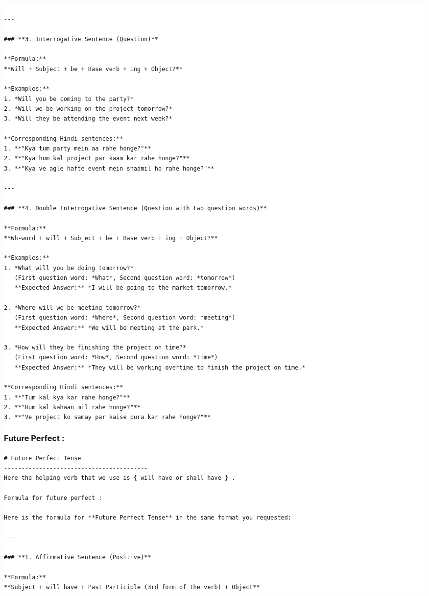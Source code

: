 ```

---

### **3. Interrogative Sentence (Question)**

**Formula:**  
**Will + Subject + be + Base verb + ing + Object?**

**Examples:**
1. *Will you be coming to the party?*
2. *Will we be working on the project tomorrow?*
3. *Will they be attending the event next week?*

**Corresponding Hindi sentences:**
1. **"Kya tum party mein aa rahe honge?"**
2. **"Kya hum kal project par kaam kar rahe honge?"**
3. **"Kya ve agle hafte event mein shaamil ho rahe honge?"**

---

### **4. Double Interrogative Sentence (Question with two question words)**

**Formula:**  
**Wh-word + will + Subject + be + Base verb + ing + Object?**

**Examples:**
1. *What will you be doing tomorrow?*  
   (First question word: *What*, Second question word: *tomorrow*)  
   **Expected Answer:** *I will be going to the market tomorrow.*

2. *Where will we be meeting tomorrow?*  
   (First question word: *Where*, Second question word: *meeting*)  
   **Expected Answer:** *We will be meeting at the park.*

3. *How will they be finishing the project on time?*  
   (First question word: *How*, Second question word: *time*)  
   **Expected Answer:** *They will be working overtime to finish the project on time.*

**Corresponding Hindi sentences:**
1. **"Tum kal kya kar rahe honge?"**
2. **"Hum kal kahaan mil rahe honge?"**
3. **"Ve project ko samay par kaise pura kar rahe honge?"**

```

### Future Perfect :

```
# Future Perfect Tense
-----------------------------------------
Here the helping verb that we use is { will have or shall have } .

Formula for future perfect :

Here is the formula for **Future Perfect Tense** in the same format you requested:

---

### **1. Affirmative Sentence (Positive)**

**Formula:**  
**Subject + will have + Past Participle (3rd form of the verb) + Object**

```